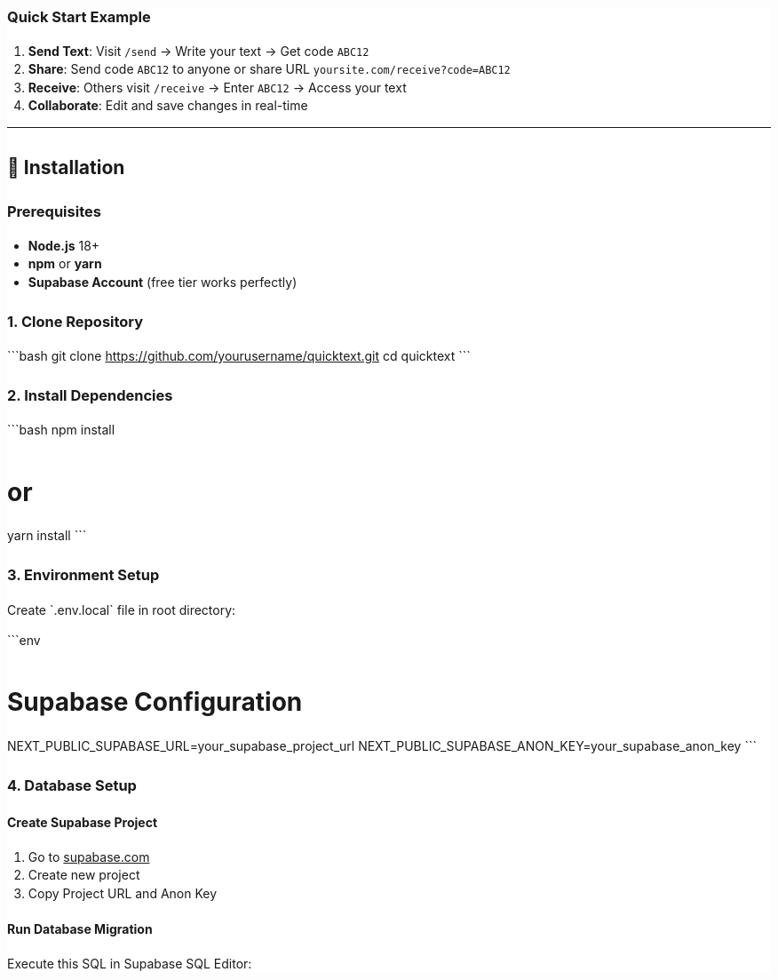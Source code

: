 ### Quick Start Example
1. **Send Text**: Visit `/send` → Write your text → Get code `ABC12`
2. **Share**: Send code `ABC12` to anyone or share URL `yoursite.com/receive?code=ABC12`
3. **Receive**: Others visit `/receive` → Enter `ABC12` → Access your text
4. **Collaborate**: Edit and save changes in real-time

---

## 🚀 Installation

### Prerequisites
- **Node.js** 18+ 
- **npm** or **yarn**
- **Supabase Account** (free tier works perfectly)

### 1. Clone Repository
\`\`\`bash
git clone https://github.com/yourusername/quicktext.git
cd quicktext
\`\`\`

### 2. Install Dependencies
\`\`\`bash
npm install
# or
yarn install
\`\`\`

### 3. Environment Setup
Create \`.env.local\` file in root directory:

\`\`\`env
# Supabase Configuration
NEXT_PUBLIC_SUPABASE_URL=your_supabase_project_url
NEXT_PUBLIC_SUPABASE_ANON_KEY=your_supabase_anon_key
\`\`\`

### 4. Database Setup

#### Create Supabase Project
1. Go to [supabase.com](https://supabase.com)
2. Create new project
3. Copy Project URL and Anon Key

#### Run Database Migration
Execute this SQL in Supabase SQL Editor:
